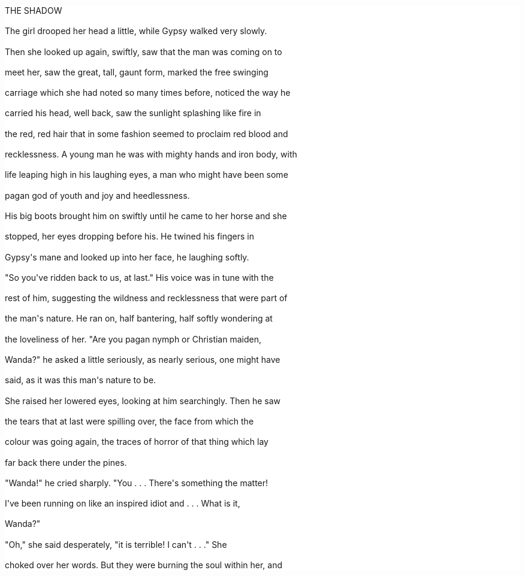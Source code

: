 

THE SHADOW



The girl drooped her head a little, while Gypsy walked very slowly.

Then she looked up again, swiftly, saw that the man was coming on to

meet her, saw the great, tall, gaunt form, marked the free swinging

carriage which she had noted so many times before, noticed the way he

carried his head, well back, saw the sunlight splashing like fire in

the red, red hair that in some fashion seemed to proclaim red blood and

recklessness.  A young man he was with mighty hands and iron body, with

life leaping high in his laughing eyes, a man who might have been some

pagan god of youth and joy and heedlessness.



His big boots brought him on swiftly until he came to her horse and she

stopped, her eyes dropping before his.  He twined his fingers in

Gypsy's mane and looked up into her face, he laughing softly.



"So you've ridden back to us, at last."  His voice was in tune with the

rest of him, suggesting the wildness and recklessness that were part of

the man's nature.  He ran on, half bantering, half softly wondering at

the loveliness of her.  "Are you pagan nymph or Christian maiden,

Wanda?" he asked a little seriously, as nearly serious, one might have

said, as it was this man's nature to be.



She raised her lowered eyes, looking at him searchingly.  Then he saw

the tears that at last were spilling over, the face from which the

colour was going again, the traces of horror of that thing which lay

far back there under the pines.



"Wanda!" he cried sharply.  "You . . .  There's something the matter!

I've been running on like an inspired idiot and . . .  What is it,

Wanda?"



"Oh," she said desperately, "it is terrible!  I can't . . ."  She

choked over her words.  But they were burning the soul within her, and
